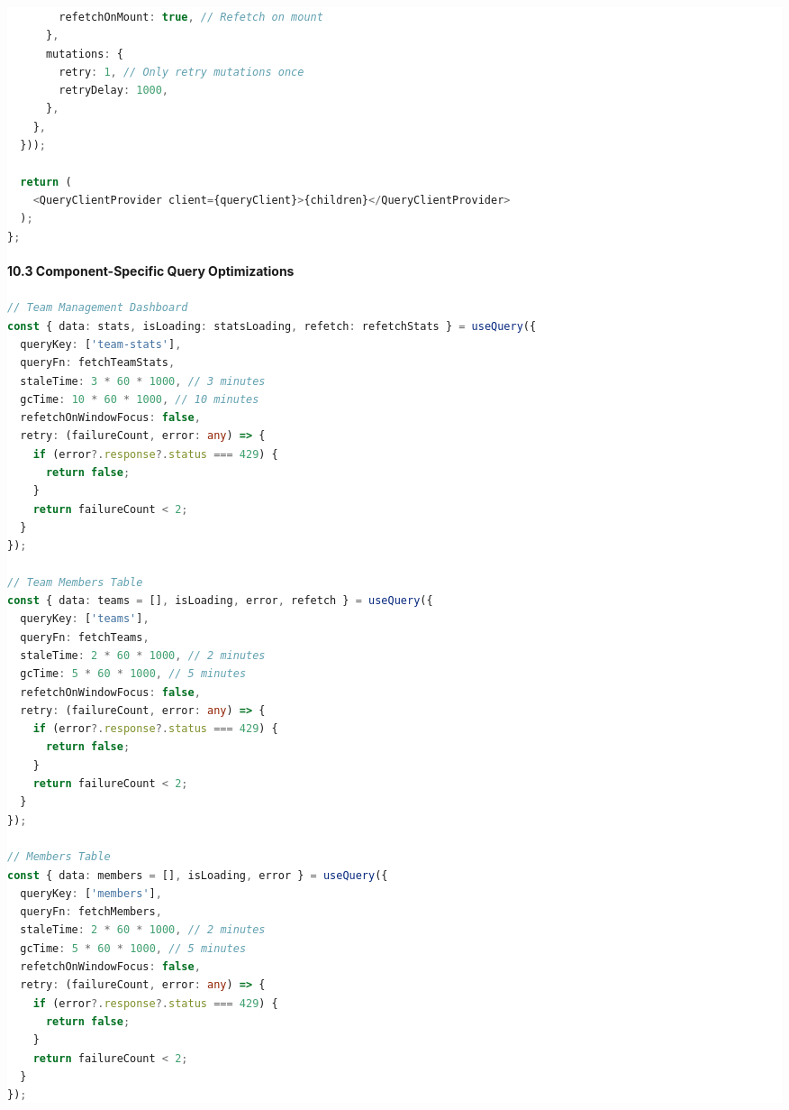 ```typescript
        refetchOnMount: true, // Refetch on mount
      },
      mutations: {
        retry: 1, // Only retry mutations once
        retryDelay: 1000,
      },
    },
  }));

  return (
    <QueryClientProvider client={queryClient}>{children}</QueryClientProvider>
  );
};
```

#### 10.3 **Component-Specific Query Optimizations**
```typescript
// Team Management Dashboard
const { data: stats, isLoading: statsLoading, refetch: refetchStats } = useQuery({
  queryKey: ['team-stats'],
  queryFn: fetchTeamStats,
  staleTime: 3 * 60 * 1000, // 3 minutes
  gcTime: 10 * 60 * 1000, // 10 minutes
  refetchOnWindowFocus: false,
  retry: (failureCount, error: any) => {
    if (error?.response?.status === 429) {
      return false;
    }
    return failureCount < 2;
  }
});

// Team Members Table
const { data: teams = [], isLoading, error, refetch } = useQuery({
  queryKey: ['teams'],
  queryFn: fetchTeams,
  staleTime: 2 * 60 * 1000, // 2 minutes
  gcTime: 5 * 60 * 1000, // 5 minutes
  refetchOnWindowFocus: false,
  retry: (failureCount, error: any) => {
    if (error?.response?.status === 429) {
      return false;
    }
    return failureCount < 2;
  }
});

// Members Table
const { data: members = [], isLoading, error } = useQuery({
  queryKey: ['members'],
  queryFn: fetchMembers,
  staleTime: 2 * 60 * 1000, // 2 minutes
  gcTime: 5 * 60 * 1000, // 5 minutes
  refetchOnWindowFocus: false,
  retry: (failureCount, error: any) => {
    if (error?.response?.status === 429) {
      return false;
    }
    return failureCount < 2;
  }
});
```
